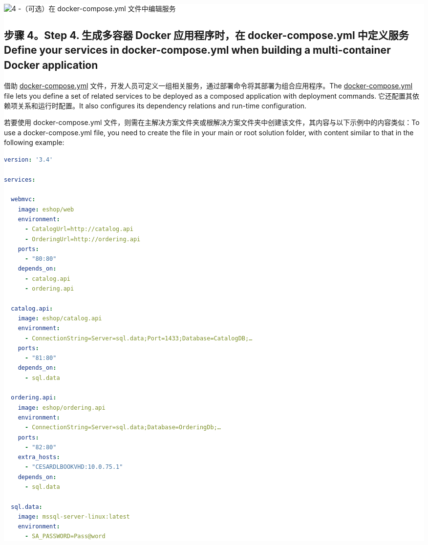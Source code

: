 ![4 -（可选）在 docker-compose.yml 文件中编辑服务](./media/image10.png)

## <a name="step-4-define-your-services-in-docker-composeyml-when-building-a-multi-container-docker-application"></a><span data-ttu-id="219b4-285">步骤 4。</span><span class="sxs-lookup"><span data-stu-id="219b4-285">Step 4.</span></span> <span data-ttu-id="219b4-286">生成多容器 Docker 应用程序时，在 docker-compose.yml 中定义服务</span><span class="sxs-lookup"><span data-stu-id="219b4-286">Define your services in docker-compose.yml when building a multi-container Docker application</span></span>

<span data-ttu-id="219b4-287">借助 [docker-compose.yml](https://docs.docker.com/compose/compose-file/) 文件，开发人员可定义一组相关服务，通过部署命令将其部署为组合应用程序。</span><span class="sxs-lookup"><span data-stu-id="219b4-287">The [docker-compose.yml](https://docs.docker.com/compose/compose-file/) file lets you define a set of related services to be deployed as a composed application with deployment commands.</span></span> <span data-ttu-id="219b4-288">它还配置其依赖项关系和运行时配置。</span><span class="sxs-lookup"><span data-stu-id="219b4-288">It also configures its dependency relations and run-time configuration.</span></span>

<span data-ttu-id="219b4-289">若要使用 docker-compose.yml 文件，则需在主解决方案文件夹或根解决方案文件夹中创建该文件，其内容与以下示例中的内容类似：</span><span class="sxs-lookup"><span data-stu-id="219b4-289">To use a docker-compose.yml file, you need to create the file in your main or root solution folder, with content similar to that in the following example:</span></span>

```yml
version: '3.4'

services:

  webmvc:
    image: eshop/web
    environment:
      - CatalogUrl=http://catalog.api
      - OrderingUrl=http://ordering.api
    ports:
      - "80:80"
    depends_on:
      - catalog.api
      - ordering.api

  catalog.api:
    image: eshop/catalog.api
    environment:
      - ConnectionString=Server=sql.data;Port=1433;Database=CatalogDB;…
    ports:
      - "81:80"
    depends_on:
      - sql.data

  ordering.api:
    image: eshop/ordering.api
    environment:
      - ConnectionString=Server=sql.data;Database=OrderingDb;…
    ports:
      - "82:80"
    extra_hosts:
      - "CESARDLBOOKVHD:10.0.75.1"
    depends_on:
      - sql.data

  sql.data:
    image: mssql-server-linux:latest
    environment:
      - SA_PASSWORD=Pass@word
```
